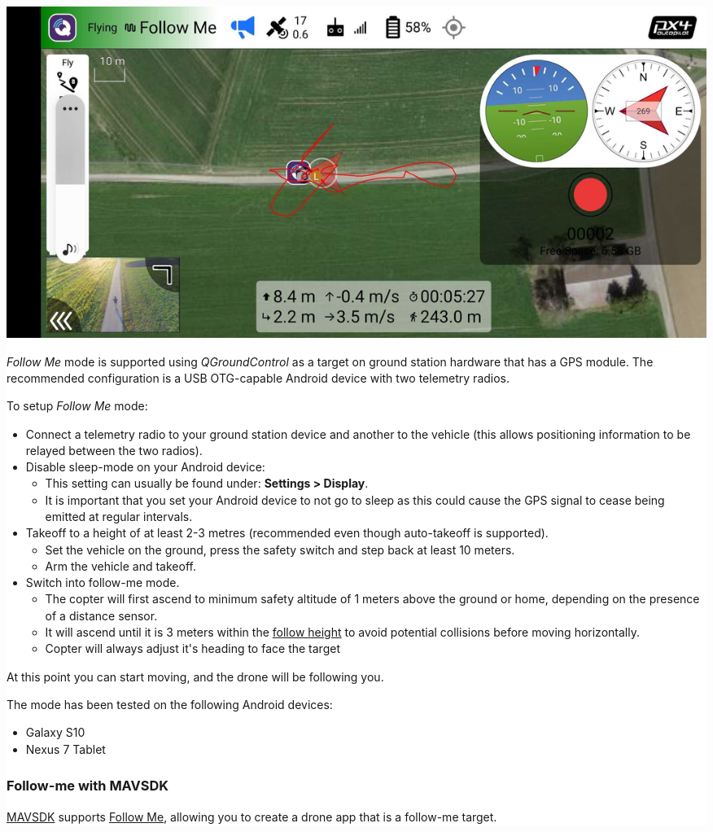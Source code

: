 ![Follow-me QGC Example](../../assets/flight_modes/followme_qgc_example.jpg)

*Follow Me* mode is supported using *QGroundControl* as a target on ground station hardware that has a GPS module. The recommended configuration is a USB OTG-capable Android device with two telemetry radios.

To setup *Follow Me* mode:
- Connect a telemetry radio to your ground station device and another to the vehicle (this allows positioning information to be relayed between the two radios).
- Disable sleep-mode on your Android device:
  - This setting can usually be found under: **Settings > Display**.
  - It is important that you set your Android device to not go to sleep as this could cause the GPS signal to cease being emitted at regular intervals.
- Takeoff to a height of at least 2-3 metres (recommended even though auto-takeoff is supported).
  - Set the vehicle on the ground, press the safety switch and step back at least 10 meters.
  - Arm the vehicle and takeoff.
- Switch into follow-me mode.
  - The copter will first ascend to minimum safety altitude of 1 meters above the ground or home, depending on the presence of a distance sensor.
  - It will ascend until it is 3 meters within the [follow height](#FLW_TGT_HT) to avoid potential collisions before moving horizontally.
  - Copter will always adjust it's heading to face the target

At this point you can start moving, and the drone will be following you.

The mode has been tested on the following Android devices:
- Galaxy S10
- Nexus 7 Tablet

### Follow-me with MAVSDK

[MAVSDK](https://mavsdk.mavlink.io/develop/en/api_reference/classmavsdk_1_1_follow_me.html) supports [Follow Me](https://mavsdk.mavlink.io/main/en/cpp/guide/follow_me.html), allowing you to create a drone app that is a follow-me target.
